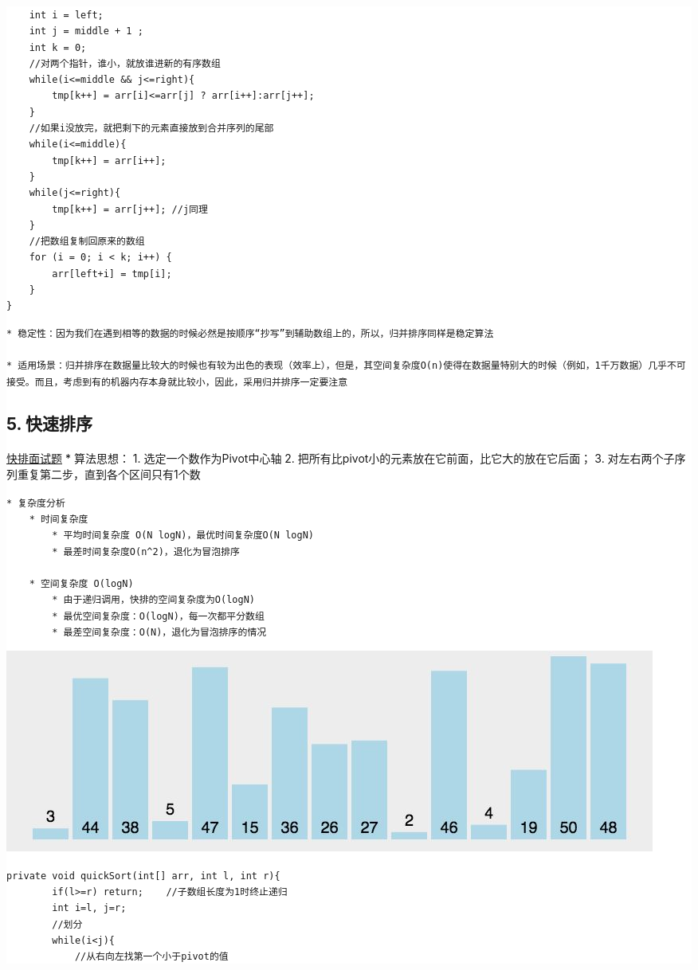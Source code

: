 ```
    int i = left;
    int j = middle + 1 ;
    int k = 0;
    //对两个指针，谁小，就放谁进新的有序数组
    while(i<=middle && j<=right){
        tmp[k++] = arr[i]<=arr[j] ? arr[i++]:arr[j++];
    }
    //如果i没放完，就把剩下的元素直接放到合并序列的尾部
    while(i<=middle){
        tmp[k++] = arr[i++];
    }
    while(j<=right){
        tmp[k++] = arr[j++]; //j同理
    }
    //把数组复制回原来的数组
    for (i = 0; i < k; i++) {
        arr[left+i] = tmp[i];
    }
}
```

	* 稳定性：因为我们在遇到相等的数据的时候必然是按顺序“抄写”到辅助数组上的，所以，归并排序同样是稳定算法

	* 适用场景：归并排序在数据量比较大的时候也有较为出色的表现（效率上），但是，其空间复杂度O(n)使得在数据量特别大的时候（例如，1千万数据）几乎不可接受。而且，考虑到有的机器内存本身就比较小，因此，采用归并排序一定要注意

## 5. 快速排序
[快排面试题](https://blog.csdn.net/weixin_39636707/article/details/111002084)
	* 算法思想：
		1. 选定一个数作为Pivot中心轴
		2. 把所有比pivot小的元素放在它前面，比它大的放在它后面；
		3. 对左右两个子序列重复第二步，直到各个区间只有1个数

	* 复杂度分析
		* 时间复杂度
			* 平均时间复杂度 O(N logN)，最优时间复杂度O(N logN)
			* 最差时间复杂度O(n^2)，退化为冒泡排序

		* 空间复杂度 O(logN)
			* 由于递归调用，快排的空间复杂度为O(logN)
			* 最优空间复杂度：O(logN)，每一次都平分数组
			* 最差空间复杂度：O(N)，退化为冒泡排序的情况

![](%E6%8E%92%E5%BA%8F%E7%AE%97%E6%B3%95%E6%80%BB%E7%BB%93/v2-c411339b79f92499dcb7b5f304c826f4_b.jpg)
```
private void quickSort(int[] arr, int l, int r){
        if(l>=r) return;    //子数组长度为1时终止递归
        int i=l, j=r;
        //划分
        while(i<j){
            //从右向左找第一个小于pivot的值
```